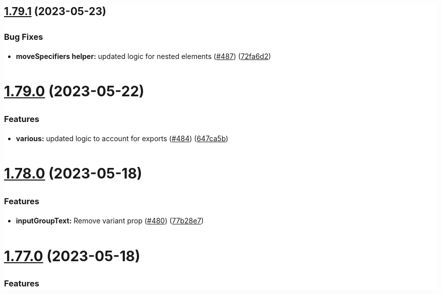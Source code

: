 



## [1.79.1](https://github.com/patternfly/pf-codemods/compare/@patternfly/eslint-plugin-pf-codemods@1.79.0...@patternfly/eslint-plugin-pf-codemods@1.79.1) (2023-05-23)


### Bug Fixes

* **moveSpecifiers helper:** updated logic for nested elements ([#487](https://github.com/patternfly/pf-codemods/issues/487)) ([72fa6d2](https://github.com/patternfly/pf-codemods/commit/72fa6d2a7afb2f08a6bccc4d09f378de23101b30))





# [1.79.0](https://github.com/patternfly/pf-codemods/compare/@patternfly/eslint-plugin-pf-codemods@1.78.0...@patternfly/eslint-plugin-pf-codemods@1.79.0) (2023-05-22)


### Features

* **various:** updated logic to account for exports ([#484](https://github.com/patternfly/pf-codemods/issues/484)) ([647ca5b](https://github.com/patternfly/pf-codemods/commit/647ca5bf3293fdf77acb651ee297f0ccb83ed761))





# [1.78.0](https://github.com/patternfly/pf-codemods/compare/@patternfly/eslint-plugin-pf-codemods@1.77.0...@patternfly/eslint-plugin-pf-codemods@1.78.0) (2023-05-18)


### Features

* **inputGroupText:** Remove variant prop ([#480](https://github.com/patternfly/pf-codemods/issues/480)) ([77b28e7](https://github.com/patternfly/pf-codemods/commit/77b28e706a89496b82022ebfbabdb70476b33c62))





# [1.77.0](https://github.com/patternfly/pf-codemods/compare/@patternfly/eslint-plugin-pf-codemods@1.76.1...@patternfly/eslint-plugin-pf-codemods@1.77.0) (2023-05-18)


### Features
